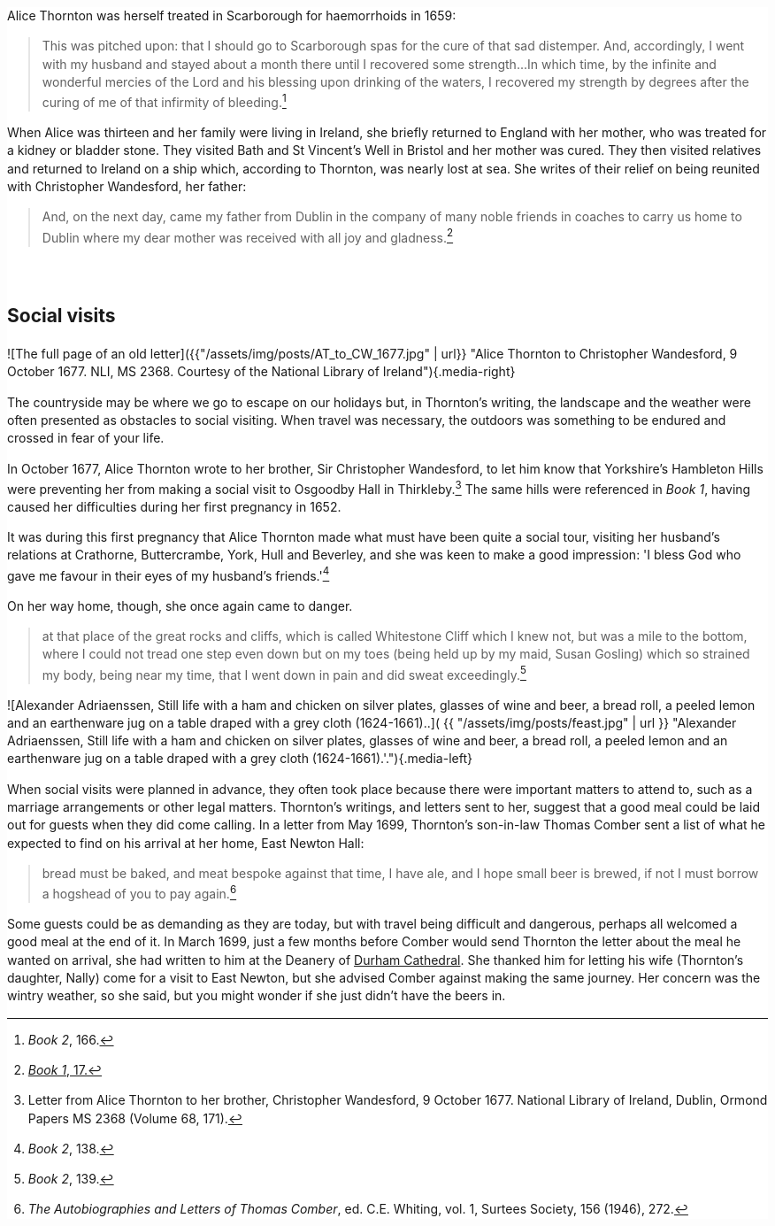 Alice Thornton was herself treated in Scarborough for haemorrhoids in 1659:

> This was pitched upon: that I should go to Scarborough spas for the cure of that sad distemper. And, accordingly, I went with my husband and stayed about a month there until I recovered some strength...In which time, by the infinite and wonderful mercies of the Lord and his blessing upon drinking of the waters, I recovered my strength by degrees after the curing of me of that infirmity of bleeding.[^6] 

When Alice was thirteen and her family were living in Ireland, she briefly returned to England with her mother, who was treated for a kidney or bladder stone. They visited Bath and St Vincent’s Well in Bristol and her mother was cured. They then visited relatives and returned to Ireland on a ship which, according to Thornton, was nearly lost at sea. She writes of their relief on being reunited with Christopher Wandesford, her father:

> And, on the next day, came my father from Dublin in the company of many noble friends in coaches to carry us home to Dublin where my dear mother was received with all joy and gladness.[^7]
 
<p>&nbsp;</p>

## Social visits

![The full page of an old letter]({{"/assets/img/posts/AT_to_CW_1677.jpg" | url}} "Alice Thornton to Christopher Wandesford, 9 October 1677. NLI, MS 2368. Courtesy of the National Library of Ireland"){.media-right}

The countryside may be where we go to escape on our holidays but, in Thornton’s writing, the landscape and the weather were often presented as obstacles to social visiting. When travel was necessary, the outdoors was something to be endured and crossed in fear of your life. 

In October 1677, Alice Thornton wrote to her brother, Sir Christopher Wandesford, to let him know that Yorkshire’s Hambleton Hills were preventing her from making a social visit to Osgoodby Hall in Thirkleby.[^8] The same hills were referenced in *Book 1*, having caused her difficulties during her first pregnancy in 1652. 

It was during this first pregnancy that Alice Thornton made what must have been quite a social tour, visiting her husband’s relations at Crathorne, Buttercrambe, York, Hull and Beverley, and she was keen to make a good impression: 'I bless God who gave me favour in their eyes of my husband’s friends.'[^9]

On her way home, though, she once again came to danger. 

> at that place of the great rocks and cliffs, which is called Whitestone Cliff which I knew not, but was a mile to the bottom, where I could not tread one step even down but on my toes (being held up by my maid, Susan Gosling) which so strained my body, being near my time, that I went down in pain and did sweat exceedingly.[^10] 

![Alexander Adriaenssen, Still life with a ham and chicken on silver plates, glasses of wine and beer, a bread roll, a peeled lemon and an earthenware jug on a table draped with a grey cloth (1624-1661)..]( {{ "/assets/img/posts/feast.jpg" | url }} "Alexander Adriaenssen, Still life with a ham and chicken on silver plates, glasses of wine and beer, a bread roll, a peeled lemon and an earthenware jug on a table draped with a grey cloth (1624-1661).'."){.media-left}

When social visits were planned in advance, they often took place because there were important matters to attend to, such as a marriage arrangements or other legal matters. Thornton’s writings, and letters sent to her, suggest that a good meal could be laid out for guests when they did come calling. In a letter from May 1699, Thornton’s son-in-law Thomas Comber sent a list of what he expected to find on his arrival at her home, East Newton Hall:

> bread must be baked, and meat bespoke against that time, I have ale, and I hope small beer is brewed, if not I must borrow a hogshead of you to pay again.[^11]

Some guests could be as demanding as they are today, but with travel being difficult and dangerous, perhaps all welcomed a good meal at the end of it. In March 1699, just a few months before Comber would send Thornton the letter about the meal he wanted on arrival, she had written to him at the Deanery of [Durham Cathedral](https://thornton.kdl.kcl.ac.uk/posts/blog/2023-09-07-Thornton-Durham-cathedral/). She thanked him for letting his wife (Thornton’s daughter, Nally) come for a visit to East Newton, but she advised Comber against making the same journey. Her concern was the wintry weather, so she said, but you might wonder if she just didn’t have the beers in. 


[^1]: *Book 1*, 297.
[^2]: [*Book 3*, 87.](https://thornton.kdl.kcl.ac.uk/edition/?p0.do=book_three&p0.lo=p.87&p0.vi=modern)
[^3]: [*Book 3*, 88.](https://thornton-stg.kdl.kcl.ac.uk/edition/?p0.do=book_three&p0.lo=p.88&p0.vi=modern&hi=awt1_1668_slander_dcl1)
[^4]: [*Book 1*, 80.](https://thornton.kdl.kcl.ac.uk/edition/?p0.do=book_one&p0.lo=p.80&p0.vi=modern)
[^5]: *Book 1*, 234.
[^6]: *Book 2*, 166.
[^7]: [*Book 1*, 17.](https://thornton.kdl.kcl.ac.uk/edition/?p0.do=book_one&p0.lo=p.17&p0.vi=modern)
[^8]: Letter from Alice Thornton to her brother, Christopher Wandesford, 9 October 1677. National Library of Ireland, Dublin, Ormond Papers MS 2368 (Volume 68, 171). 
[^9]: *Book 2*, 138.
[^10]: *Book 2*, 139.
[^11]: *The Autobiographies and Letters of Thomas Comber*, ed. C.E. Whiting, vol. 1, Surtees Society, 156 (1946), 272.